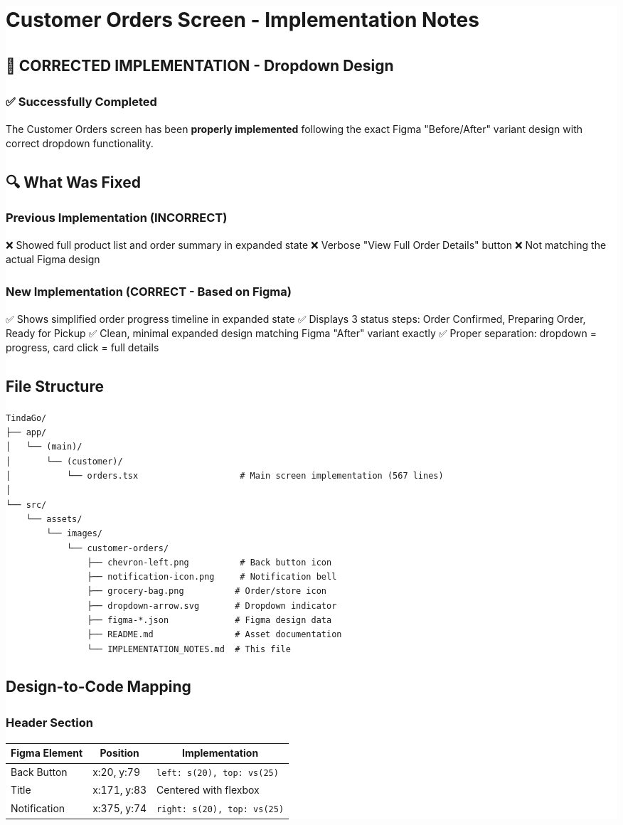 # Customer Orders Screen - Implementation Notes

## 🎯 CORRECTED IMPLEMENTATION - Dropdown Design

### ✅ Successfully Completed
The Customer Orders screen has been **properly implemented** following the exact Figma "Before/After" variant design with correct dropdown functionality.

## 🔍 What Was Fixed

### Previous Implementation (INCORRECT)
❌ Showed full product list and order summary in expanded state
❌ Verbose "View Full Order Details" button
❌ Not matching the actual Figma design

### New Implementation (CORRECT - Based on Figma)
✅ Shows simplified order progress timeline in expanded state
✅ Displays 3 status steps: Order Confirmed, Preparing Order, Ready for Pickup
✅ Clean, minimal expanded design matching Figma "After" variant exactly
✅ Proper separation: dropdown = progress, card click = full details

## File Structure

```
TindaGo/
├── app/
│   └── (main)/
│       └── (customer)/
│           └── orders.tsx                    # Main screen implementation (567 lines)
│
└── src/
    └── assets/
        └── images/
            └── customer-orders/
                ├── chevron-left.png          # Back button icon
                ├── notification-icon.png     # Notification bell
                ├── grocery-bag.png          # Order/store icon
                ├── dropdown-arrow.svg       # Dropdown indicator
                ├── figma-*.json             # Figma design data
                ├── README.md                # Asset documentation
                └── IMPLEMENTATION_NOTES.md  # This file
```

## Design-to-Code Mapping

### Header Section
| Figma Element | Position | Implementation |
|--------------|----------|----------------|
| Back Button | x:20, y:79 | `left: s(20), top: vs(25)` |
| Title | x:171, y:83 | Centered with flexbox |
| Notification | x:375, y:74 | `right: s(20), top: vs(25)` |
